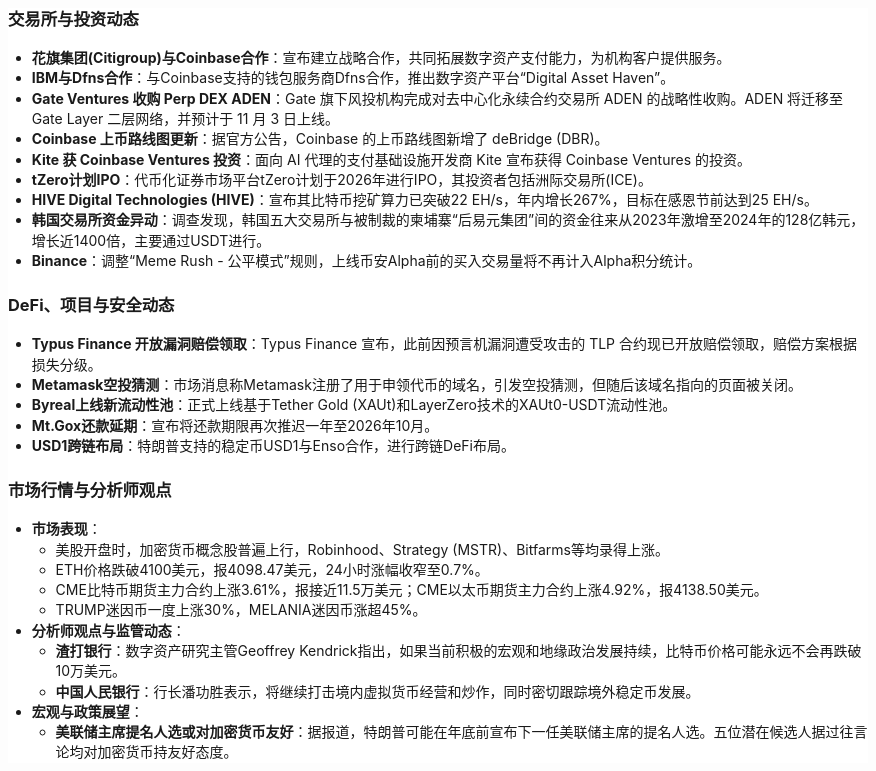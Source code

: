 ### 交易所与投资动态

*   **花旗集团(Citigroup)与Coinbase合作**：宣布建立战略合作，共同拓展数字资产支付能力，为机构客户提供服务。
*   **IBM与Dfns合作**：与Coinbase支持的钱包服务商Dfns合作，推出数字资产平台“Digital Asset Haven”。
*   **Gate Ventures 收购 Perp DEX ADEN**：Gate 旗下风投机构完成对去中心化永续合约交易所 ADEN 的战略性收购。ADEN 将迁移至 Gate Layer 二层网络，并预计于 11 月 3 日上线。
*   **Coinbase 上币路线图更新**：据官方公告，Coinbase 的上币路线图新增了 deBridge (DBR)。
*   **Kite 获 Coinbase Ventures 投资**：面向 AI 代理的支付基础设施开发商 Kite 宣布获得 Coinbase Ventures 的投资。
*   **tZero计划IPO**：代币化证券市场平台tZero计划于2026年进行IPO，其投资者包括洲际交易所(ICE)。
*   **HIVE Digital Technologies (HIVE)**：宣布其比特币挖矿算力已突破22 EH/s，年内增长267%，目标在感恩节前达到25 EH/s。
*   **韩国交易所资金异动**：调查发现，韩国五大交易所与被制裁的柬埔寨“后易元集团”间的资金往来从2023年激增至2024年的128亿韩元，增长近1400倍，主要通过USDT进行。
*   **Binance**：调整“Meme Rush - 公平模式”规则，上线币安Alpha前的买入交易量将不再计入Alpha积分统计。

### DeFi、项目与安全动态

*   **Typus Finance 开放漏洞赔偿领取**：Typus Finance 宣布，此前因预言机漏洞遭受攻击的 TLP 合约现已开放赔偿领取，赔偿方案根据损失分级。
*   **Metamask空投猜测**：市场消息称Metamask注册了用于申领代币的域名，引发空投猜测，但随后该域名指向的页面被关闭。
*   **Byreal上线新流动性池**：正式上线基于Tether Gold (XAUt)和LayerZero技术的XAUt0-USDT流动性池。
*   **Mt.Gox还款延期**：宣布将还款期限再次推迟一年至2026年10月。
*   **USD1跨链布局**：特朗普支持的稳定币USD1与Enso合作，进行跨链DeFi布局。

### 市场行情与分析师观点

*   **市场表现**：
    *   美股开盘时，加密货币概念股普遍上行，Robinhood、Strategy (MSTR)、Bitfarms等均录得上涨。
    *   ETH价格跌破4100美元，报4098.47美元，24小时涨幅收窄至0.7%。
    *   CME比特币期货主力合约上涨3.61%，报接近11.5万美元；CME以太币期货主力合约上涨4.92%，报4138.50美元。
    *   TRUMP迷因币一度上涨30%，MELANIA迷因币涨超45%。
*   **分析师观点与监管动态**：
    *   **渣打银行**：数字资产研究主管Geoffrey Kendrick指出，如果当前积极的宏观和地缘政治发展持续，比特币价格可能永远不会再跌破10万美元。
    *   **中国人民银行**：行长潘功胜表示，将继续打击境内虚拟货币经营和炒作，同时密切跟踪境外稳定币发展。
*   **宏观与政策展望**：
    *   **美联储主席提名人选或对加密货币友好**：据报道，特朗普可能在年底前宣布下一任美联储主席的提名人选。五位潜在候选人据过往言论均对加密货币持友好态度。